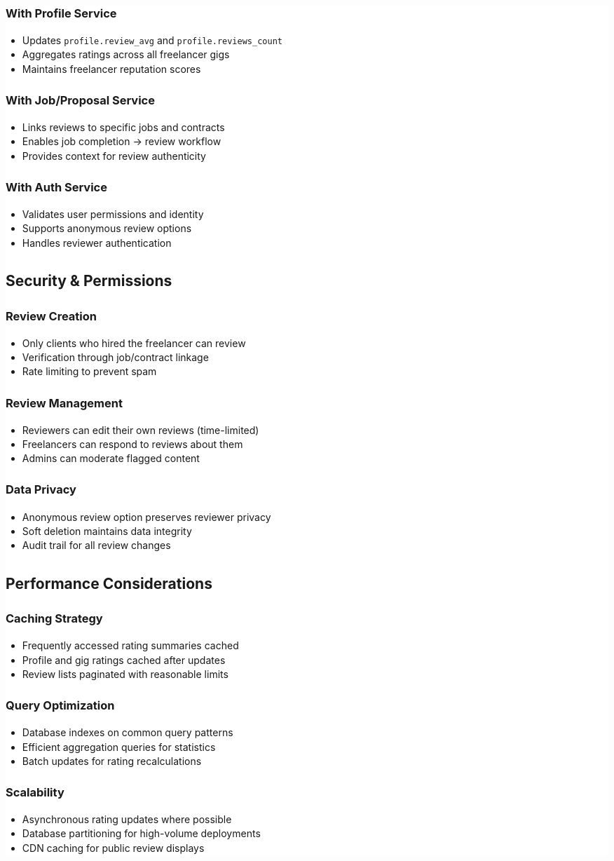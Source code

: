 ### With Profile Service  
- Updates `profile.review_avg` and `profile.reviews_count`
- Aggregates ratings across all freelancer gigs
- Maintains freelancer reputation scores

### With Job/Proposal Service
- Links reviews to specific jobs and contracts
- Enables job completion → review workflow
- Provides context for review authenticity

### With Auth Service
- Validates user permissions and identity
- Supports anonymous review options
- Handles reviewer authentication

## Security & Permissions

### Review Creation
- Only clients who hired the freelancer can review
- Verification through job/contract linkage
- Rate limiting to prevent spam

### Review Management
- Reviewers can edit their own reviews (time-limited)
- Freelancers can respond to reviews about them
- Admins can moderate flagged content

### Data Privacy
- Anonymous review option preserves reviewer privacy
- Soft deletion maintains data integrity
- Audit trail for all review changes

## Performance Considerations

### Caching Strategy
- Frequently accessed rating summaries cached
- Profile and gig ratings cached after updates
- Review lists paginated with reasonable limits

### Query Optimization
- Database indexes on common query patterns
- Efficient aggregation queries for statistics
- Batch updates for rating recalculations

### Scalability
- Asynchronous rating updates where possible
- Database partitioning for high-volume deployments
- CDN caching for public review displays
